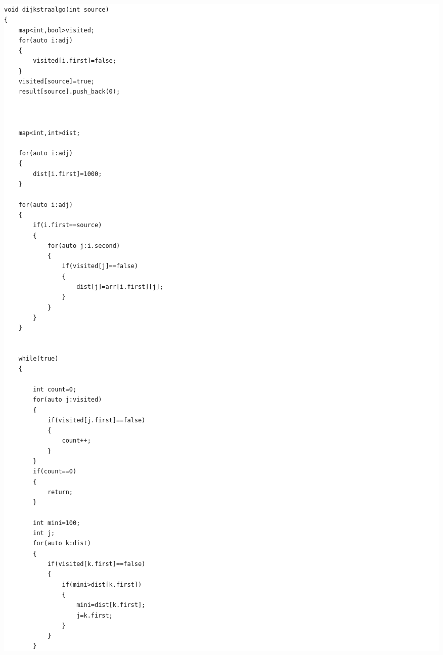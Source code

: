    void dijkstraalgo(int source)
    {
        map<int,bool>visited;
        for(auto i:adj)
        {
            visited[i.first]=false;
        }
        visited[source]=true;
        result[source].push_back(0);


        
        map<int,int>dist;

        for(auto i:adj)
        {
            dist[i.first]=1000;
        }

        for(auto i:adj)
        {
            if(i.first==source)
            {
                for(auto j:i.second)
                {
                    if(visited[j]==false)
                    {
                        dist[j]=arr[i.first][j];
                    }
                }
            }
        }


        while(true)
        {

            int count=0;
            for(auto j:visited)
            {
                if(visited[j.first]==false)
                {
                    count++;
                }
            }
            if(count==0)
            {
                return;
            }

            int mini=100;
            int j;
            for(auto k:dist)
            {
                if(visited[k.first]==false)
                {
                    if(mini>dist[k.first])
                    {
                        mini=dist[k.first];
                        j=k.first;
                    }
                }
            }
